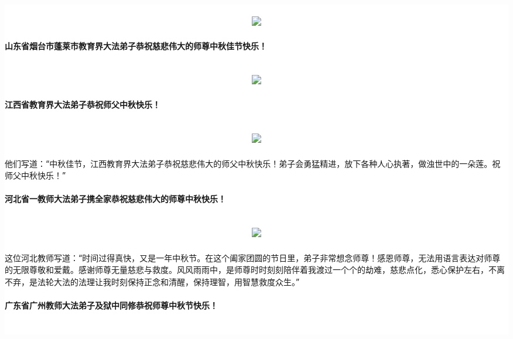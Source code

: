  <center>
  <br/>
  <ok href="http://www.minghui.org/mh/article_images/2021-9-10-2109090227506332.jpg">
   <img class="" src="http://www.minghui.org/mh/article_images/2021-9-10-2109090227506332--ss.jpg"/>
  </ok>
 </center>
</p>
<h4>
</h4>
<h4>
 <b>
  山东省烟台市蓬莱市教育界大法弟子恭祝慈悲伟大的师尊中秋佳节快乐！
 </b>
</h4>
<p>
 <center>
  <br/>
  <ok href="http://www.minghui.org/mh/article_images/2021-9-14-2109112129258535.jpg">
   <img class="" src="http://www.minghui.org/mh/article_images/2021-9-14-2109112129258535--ss.jpg"/>
  </ok>
 </center>
</p>
<h4>
 <b>
  江西省教育界大法弟子恭祝师父中秋快乐！
 </b>
</h4>
<p>
 <center>
  <br/>
  <ok href="http://www.minghui.org/mh/article_images/2021-9-14-21091303433658566_01.jpg">
   <img class="" src="http://www.minghui.org/mh/article_images/2021-9-14-21091303433658566_01--ss.jpg"/>
  </ok>
 </center>
 <br/>
 他们写道：“中秋佳节，江西教育界大法弟子恭祝慈悲伟大的师父中秋快乐！弟子会勇猛精进，放下各种人心执著，做浊世中的一朵莲。祝师父中秋快乐！”
</p>
<h4>
 <b>
  河北省一教师大法弟子携全家恭祝慈悲伟大的师尊中秋快乐！
 </b>
</h4>
<p>
 <center>
  <br/>
  <ok href="http://www.minghui.org/mh/article_images/2021-9-14-21091316140062403_01.jpg">
   <img class="" src="http://www.minghui.org/mh/article_images/2021-9-14-21091316140062403_01--ss.jpg"/>
  </ok>
 </center>
 <br/>
 这位河北教师写道：“时间过得真快，又是一年中秋节。在这个阖家团圆的节日里，弟子非常想念师尊！感恩师尊，无法用语言表达对师尊的无限尊敬和爱戴。感谢师尊无量慈悲与救度。风风雨雨中，是师尊时时刻刻陪伴着我渡过一个个的劫难，慈悲点化，悉心保护左右，不离不弃，是法轮大法的法理让我时刻保持正念和清醒，保持理智，用智慧救度众生。”
</p>
<h4>
 <b>
  广东省广州教师大法弟子及狱中同修恭祝师尊中秋节快乐！
 </b>
</h4>
<p>
 <center>
  <br/>